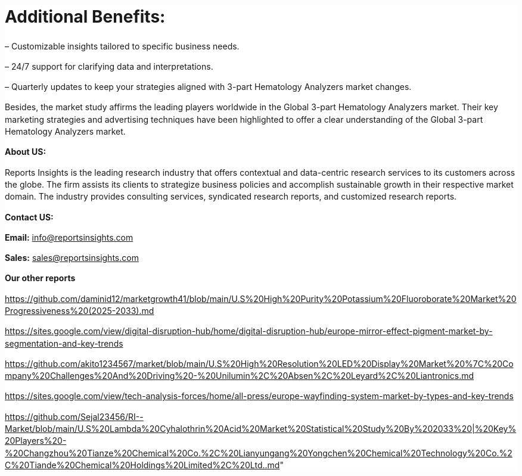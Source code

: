 # <strong>Additional Benefits:</strong>

– Customizable insights tailored to specific business needs.

– 24/7 support for clarifying data and interpretations.

– Quarterly updates to keep your strategies aligned with 3-part Hematology Analyzers market changes.

Besides, the market study affirms the leading players worldwide in the Global 3-part Hematology Analyzers market. Their key marketing strategies and advertising techniques have been highlighted to offer a clear understanding of the Global 3-part Hematology Analyzers market.

<strong><strong>About US</strong>:</strong>

Reports Insights is the leading research industry that offers contextual and data-centric research services to its customers across the globe. The firm assists its clients to strategize business policies and accomplish sustainable growth in their respective market domain. The industry provides consulting services, syndicated research reports, and customized research reports.

<strong>Contact US:</strong>

<p class=><b>Email:</b> <a href=mailto:info@reportsinsights.com>info@reportsinsights.com</a></p>
<p class=><b>Sales:</b> <a href=mailto:sales@reportsinsights.com>sales@reportsinsights.com</a></p>

<strong>Our other reports</strong>

<a href=https://github.com/daminid12/marketgrowth41/blob/main/U.S%20High%20Purity%20Potassium%20Fluoroborate%20Market%20Progressiveness%20(2025-2033).md>https://github.com/daminid12/marketgrowth41/blob/main/U.S%20High%20Purity%20Potassium%20Fluoroborate%20Market%20Progressiveness%20(2025-2033).md</a>

<a href=https://sites.google.com/view/digital-disruption-hub/home/digital-disruption-hub/europe-mirror-effect-pigment-market-by-segmentation-and-key-trends>https://sites.google.com/view/digital-disruption-hub/home/digital-disruption-hub/europe-mirror-effect-pigment-market-by-segmentation-and-key-trends</a>

<a href=https://github.com/akito1234567/market/blob/main/U.S%20High%20Resolution%20LED%20Display%20Market%20%7C%20Company%20Challenges%20And%20Driving%20-%20Unilumin%2C%20Absen%2C%20Leyard%2C%20Liantronics.md>https://github.com/akito1234567/market/blob/main/U.S%20High%20Resolution%20LED%20Display%20Market%20%7C%20Company%20Challenges%20And%20Driving%20-%20Unilumin%2C%20Absen%2C%20Leyard%2C%20Liantronics.md</a>

<a href=https://sites.google.com/view/tech-analysis-forces/home/all-press/europe-wayfinding-system-market-by-types-and-key-trends>https://sites.google.com/view/tech-analysis-forces/home/all-press/europe-wayfinding-system-market-by-types-and-key-trends</a>

<a href=https://github.com/Sejal23456/RI--Market/blob/main/U.S%20Lambda%20Cyhalothrin%20Acid%20Market%20Statistical%20Study%20By%202033%20|%20Key%20Players%20-%20Changzhou%20Tianze%20Chemical%20Co.%2C%20Lianyungang%20Yongchen%20Chemical%20Technology%20Co.%2C%20Tiande%20Chemical%20Holdings%20Limited%2C%20Ltd..md>https://github.com/Sejal23456/RI--Market/blob/main/U.S%20Lambda%20Cyhalothrin%20Acid%20Market%20Statistical%20Study%20By%202033%20|%20Key%20Players%20-%20Changzhou%20Tianze%20Chemical%20Co.%2C%20Lianyungang%20Yongchen%20Chemical%20Technology%20Co.%2C%20Tiande%20Chemical%20Holdings%20Limited%2C%20Ltd..md</a>"
